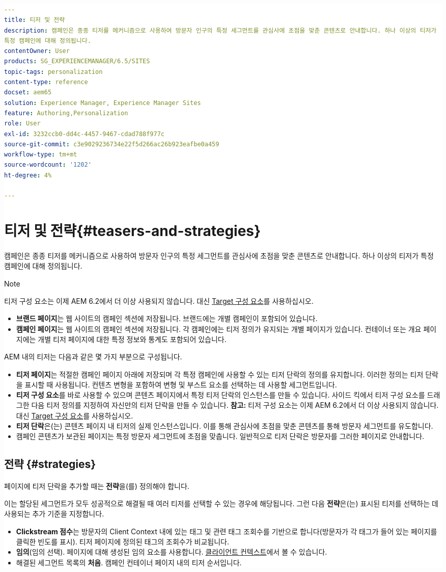```yaml
---
title: 티저 및 전략
description: 캠페인은 종종 티저를 메커니즘으로 사용하여 방문자 인구의 특정 세그먼트를 관심사에 초점을 맞춘 콘텐츠로 안내합니다. 하나 이상의 티저가 특정 캠페인에 대해 정의됩니다.
contentOwner: User
products: SG_EXPERIENCEMANAGER/6.5/SITES
topic-tags: personalization
content-type: reference
docset: aem65
solution: Experience Manager, Experience Manager Sites
feature: Authoring,Personalization
role: User
exl-id: 3232ccb0-dd4c-4457-9467-cdad788f977c
source-git-commit: c3e9029236734e22f5d266ac26b923eafbe0a459
workflow-type: tm+mt
source-wordcount: '1202'
ht-degree: 4%

---
```


# 티저 및 전략{#teasers-and-strategies}

캠페인은 종종 티저를 메커니즘으로 사용하여 방문자 인구의 특정 세그먼트를 관심사에 초점을 맞춘 콘텐츠로 안내합니다. 하나 이상의 티저가 특정 캠페인에 대해 정의됩니다.

>[!NOTE]
>
>티저 구성 요소는 이제 AEM 6.2에서 더 이상 사용되지 않습니다. 대신 [Target 구성 요소](/help/sites-authoring/content-targeting-touch.md)를 사용하십시오.

* **브랜드 페이지**&#x200B;는 웹 사이트의 캠페인 섹션에 저장됩니다. 브랜드에는 개별 캠페인이 포함되어 있습니다.
* **캠페인 페이지**&#x200B;는 웹 사이트의 캠페인 섹션에 저장됩니다. 각 캠페인에는 티저 정의가 유지되는 개별 페이지가 있습니다. 컨테이너 또는 개요 페이지에는 개별 티저 페이지에 대한 특정 정보와 통계도 포함되어 있습니다.

AEM 내의 티저는 다음과 같은 몇 가지 부분으로 구성됩니다.

* **티저 페이지**&#x200B;는 적절한 캠페인 페이지 아래에 저장되며 각 특정 캠페인에 사용할 수 있는 티저 단락의 정의를 유지합니다. 이러한 정의는 티저 단락을 표시할 때 사용됩니다. 컨텐츠 변형을 포함하여 변형 및 부스트 요소를 선택하는 데 사용할 세그먼트입니다.
* **티저 구성 요소**&#x200B;를 바로 사용할 수 있으며 콘텐츠 페이지에서 특정 티저 단락의 인스턴스를 만들 수 있습니다. 사이드 킥에서 티저 구성 요소를 드래그한 다음 티저 정의를 지정하여 자신만의 티저 단락을 만들 수 있습니다. **참고:** 티저 구성 요소는 이제 AEM 6.2에서 더 이상 사용되지 않습니다. 대신 [Target 구성 요소](/help/sites-authoring/content-targeting-touch.md)를 사용하십시오.
* **티저 단락**&#x200B;은(는) 콘텐츠 페이지 내 티저의 실제 인스턴스입니다. 이를 통해 관심사에 초점을 맞춘 콘텐츠를 통해 방문자 세그먼트를 유도합니다.
* 캠페인 콘텐츠가 보관된 페이지는 특정 방문자 세그먼트에 초점을 맞춥니다. 일반적으로 티저 단락은 방문자를 그러한 페이지로 안내합니다.

## 전략 {#strategies}

페이지에 티저 단락을 추가할 때는 **전략**&#x200B;을(를) 정의해야 합니다.

이는 할당된 세그먼트가 모두 성공적으로 해결될 때 여러 티저를 선택할 수 있는 경우에 해당됩니다. 그런 다음 **전략**&#x200B;은(는) 표시된 티저를 선택하는 데 사용되는 추가 기준을 지정합니다.

* **Clickstream 점수**&#x200B;는 방문자의 Client Context 내에 있는 태그 및 관련 태그 조회수를 기반으로 합니다(방문자가 각 태그가 들어 있는 페이지를 클릭한 빈도를 표시). 티저 페이지에 정의된 태그의 조회수가 비교됩니다.
* **임의**(임의 선택). 페이지에 대해 생성된 임의 요소를 사용합니다. [클라이언트 컨텍스트](/help/sites-administering/client-context.md)에서 볼 수 있습니다.
* 해결된 세그먼트 목록의 **처음**. 캠페인 컨테이너 페이지 내의 티저 순서입니다.
